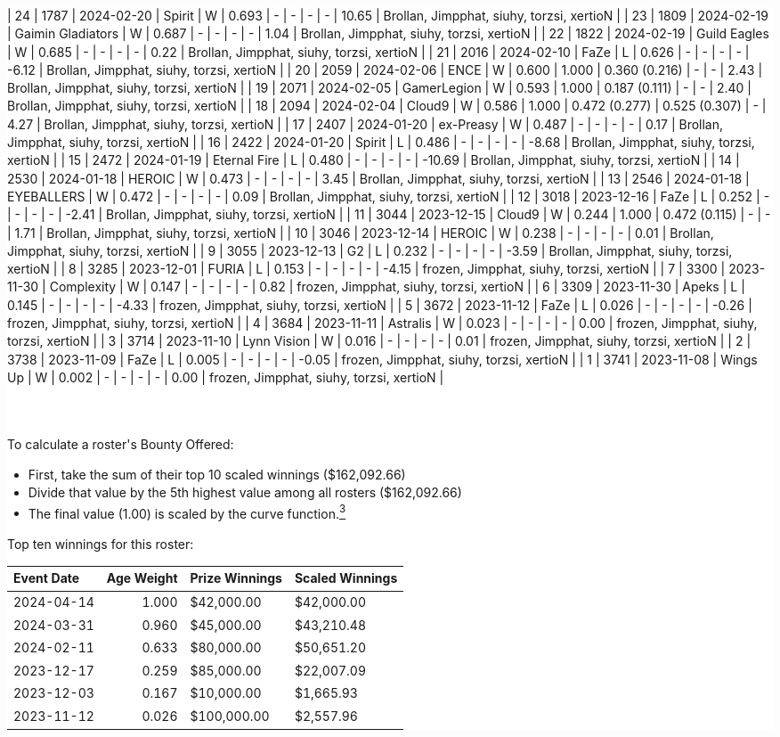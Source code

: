 |           24 |     1787 | 2024-02-20 | Spirit             | W   | 0.693      | -            | -                | -                | -         |    10.65 | Brollan, Jimpphat, siuhy, torzsi, xertioN |
|           23 |     1809 | 2024-02-19 | Gaimin Gladiators  | W   | 0.687      | -            | -                | -                | -         |     1.04 | Brollan, Jimpphat, siuhy, torzsi, xertioN |
|           22 |     1822 | 2024-02-19 | Guild Eagles       | W   | 0.685      | -            | -                | -                | -         |     0.22 | Brollan, Jimpphat, siuhy, torzsi, xertioN |
|           21 |     2016 | 2024-02-10 | FaZe               | L   | 0.626      | -            | -                | -                | -         |    -6.12 | Brollan, Jimpphat, siuhy, torzsi, xertioN |
|           20 |     2059 | 2024-02-06 | ENCE               | W   | 0.600      | 1.000        | 0.360 (0.216)    | -                | -         |     2.43 | Brollan, Jimpphat, siuhy, torzsi, xertioN |
|           19 |     2071 | 2024-02-05 | GamerLegion        | W   | 0.593      | 1.000        | 0.187 (0.111)    | -                | -         |     2.40 | Brollan, Jimpphat, siuhy, torzsi, xertioN |
|           18 |     2094 | 2024-02-04 | Cloud9             | W   | 0.586      | 1.000        | 0.472 (0.277)    | 0.525 (0.307)    | -         |     4.27 | Brollan, Jimpphat, siuhy, torzsi, xertioN |
|           17 |     2407 | 2024-01-20 | ex-Preasy          | W   | 0.487      | -            | -                | -                | -         |     0.17 | Brollan, Jimpphat, siuhy, torzsi, xertioN |
|           16 |     2422 | 2024-01-20 | Spirit             | L   | 0.486      | -            | -                | -                | -         |    -8.68 | Brollan, Jimpphat, siuhy, torzsi, xertioN |
|           15 |     2472 | 2024-01-19 | Eternal Fire       | L   | 0.480      | -            | -                | -                | -         |   -10.69 | Brollan, Jimpphat, siuhy, torzsi, xertioN |
|           14 |     2530 | 2024-01-18 | HEROIC             | W   | 0.473      | -            | -                | -                | -         |     3.45 | Brollan, Jimpphat, siuhy, torzsi, xertioN |
|           13 |     2546 | 2024-01-18 | EYEBALLERS         | W   | 0.472      | -            | -                | -                | -         |     0.09 | Brollan, Jimpphat, siuhy, torzsi, xertioN |
|           12 |     3018 | 2023-12-16 | FaZe               | L   | 0.252      | -            | -                | -                | -         |    -2.41 | Brollan, Jimpphat, siuhy, torzsi, xertioN |
|           11 |     3044 | 2023-12-15 | Cloud9             | W   | 0.244      | 1.000        | 0.472 (0.115)    | -                | -         |     1.71 | Brollan, Jimpphat, siuhy, torzsi, xertioN |
|           10 |     3046 | 2023-12-14 | HEROIC             | W   | 0.238      | -            | -                | -                | -         |     0.01 | Brollan, Jimpphat, siuhy, torzsi, xertioN |
|            9 |     3055 | 2023-12-13 | G2                 | L   | 0.232      | -            | -                | -                | -         |    -3.59 | Brollan, Jimpphat, siuhy, torzsi, xertioN |
|            8 |     3285 | 2023-12-01 | FURIA              | L   | 0.153      | -            | -                | -                | -         |    -4.15 | frozen, Jimpphat, siuhy, torzsi, xertioN  |
|            7 |     3300 | 2023-11-30 | Complexity         | W   | 0.147      | -            | -                | -                | -         |     0.82 | frozen, Jimpphat, siuhy, torzsi, xertioN  |
|            6 |     3309 | 2023-11-30 | Apeks              | L   | 0.145      | -            | -                | -                | -         |    -4.33 | frozen, Jimpphat, siuhy, torzsi, xertioN  |
|            5 |     3672 | 2023-11-12 | FaZe               | L   | 0.026      | -            | -                | -                | -         |    -0.26 | frozen, Jimpphat, siuhy, torzsi, xertioN  |
|            4 |     3684 | 2023-11-11 | Astralis           | W   | 0.023      | -            | -                | -                | -         |     0.00 | frozen, Jimpphat, siuhy, torzsi, xertioN  |
|            3 |     3714 | 2023-11-10 | Lynn Vision        | W   | 0.016      | -            | -                | -                | -         |     0.01 | frozen, Jimpphat, siuhy, torzsi, xertioN  |
|            2 |     3738 | 2023-11-09 | FaZe               | L   | 0.005      | -            | -                | -                | -         |    -0.05 | frozen, Jimpphat, siuhy, torzsi, xertioN  |
|            1 |     3741 | 2023-11-08 | Wings Up           | W   | 0.002      | -            | -                | -                | -         |     0.00 | frozen, Jimpphat, siuhy, torzsi, xertioN  |

<br />
<span id="table2"></span><br />
To calculate a roster's Bounty Offered:<br />

- First, take the sum of their top 10 scaled winnings ($162,092.66)
- Divide that value by the 5th highest value among all rosters ($162,092.66)
- The final value (1.00) is scaled by the curve function.[<sup>3</sup>](#curveFunction)

Top ten winnings for this roster:<br />

| Event Date | Age Weight | Prize Winnings | Scaled Winnings |
| :- | -: | :- | :- |
| 2024-04-14 |      1.000 | $42,000.00     | $42,000.00      |
| 2024-03-31 |      0.960 | $45,000.00     | $43,210.48      |
| 2024-02-11 |      0.633 | $80,000.00     | $50,651.20      |
| 2023-12-17 |      0.259 | $85,000.00     | $22,007.09      |
| 2023-12-03 |      0.167 | $10,000.00     | $1,665.93       |
| 2023-11-12 |      0.026 | $100,000.00    | $2,557.96       |